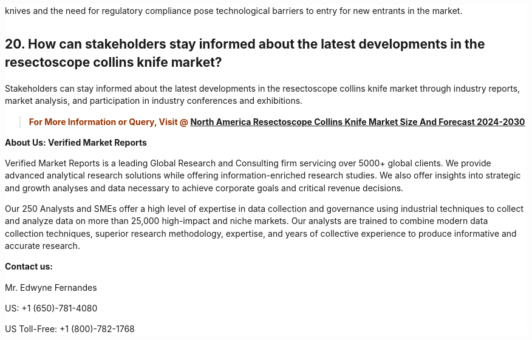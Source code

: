 knives and the need for regulatory compliance pose technological barriers to entry for new entrants in the market.</p><h2>20. How can stakeholders stay informed about the latest developments in the resectoscope collins knife market?</div><div></h2><p>Stakeholders can stay informed about the latest developments in the resectoscope collins knife market through industry reports, market analysis, and participation in industry conferences and exhibitions.</p></body></html></p><blockquote><p><span style="color: #993300;"><strong>For More Information or Query, Visit @ <a href="https://www.verifiedmarketreports.com/product/resectoscope-collins-knife-market/">North America Resectoscope Collins Knife Market Size And Forecast 2024-2030</a></strong></span></p></blockquote><p><strong>About Us: Verified Market Reports</strong></p><p>Verified Market Reports is a leading Global Research and Consulting firm servicing over 5000+ global clients. We provide advanced analytical research solutions while offering information-enriched research studies. We also offer insights into strategic and growth analyses and data necessary to achieve corporate goals and critical revenue decisions.</p><p>Our 250 Analysts and SMEs offer a high level of expertise in data collection and governance using industrial techniques to collect and analyze data on more than 25,000 high-impact and niche markets. Our analysts are trained to combine modern data collection techniques, superior research methodology, expertise, and years of collective experience to produce informative and accurate research.</p><p><strong>Contact us:</strong></p><p>Mr. Edwyne Fernandes</p><p>US: +1 (650)-781-4080</p><p>US Toll-Free: +1 (800)-782-1768</p>
